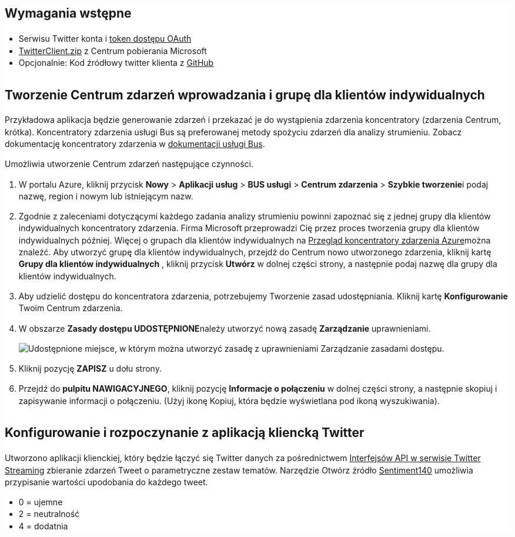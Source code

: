 ## <a name="prerequisites"></a>Wymagania wstępne
-   Serwisu Twitter konta i [token dostępu OAuth](https://dev.twitter.com/oauth/overview/application-owner-access-tokens)
-   [TwitterClient.zip](http://download.microsoft.com/download/1/7/4/1744EE47-63D0-4B9D-9ECF-E379D15F4586/TwitterClient.zip) z Centrum pobierania Microsoft
-   Opcjonalnie: Kod źródłowy twitter klienta z [GitHub](https://aka.ms/azure-stream-analytics-twitterclient)

## <a name="create-an-event-hub-input-and-a-consumer-group"></a>Tworzenie Centrum zdarzeń wprowadzania i grupę dla klientów indywidualnych

Przykładowa aplikacja będzie generowanie zdarzeń i przekazać je do wystąpienia zdarzenia koncentratory (zdarzenia Centrum, krótka). Koncentratory zdarzenia usługi Bus są preferowanej metody spożyciu zdarzeń dla analizy strumieniu. Zobacz dokumentację koncentratory zdarzenia w [dokumentacji usługi Bus](/documentation/services/service-bus/).

Umożliwia utworzenie Centrum zdarzeń następujące czynności.

1.  W portalu Azure, kliknij przycisk **Nowy** > **Aplikacji usług** > **BUS usługi** > **Centrum zdarzenia** > **Szybkie tworzenie**i podaj nazwę, region i nowym lub istniejącym nazw.  
2.  Zgodnie z zaleceniami dotyczącymi każdego zadania analizy strumieniu powinni zapoznać się z jednej grupy dla klientów indywidualnych koncentratory zdarzenia. Firma Microsoft przeprowadzi Cię przez proces tworzenia grupy dla klientów indywidualnych później. Więcej o grupach dla klientów indywidualnych na [Przegląd koncentratory zdarzenia Azure](https://msdn.microsoft.com/library/azure/dn836025.aspx)można znaleźć. Aby utworzyć grupę dla klientów indywidualnych, przejdź do Centrum nowo utworzonego zdarzenia, kliknij kartę **Grupy dla klientów indywidualnych** , kliknij przycisk **Utwórz** w dolnej części strony, a następnie podaj nazwę dla grupy dla klientów indywidualnych.
3.  Aby udzielić dostępu do koncentratora zdarzenia, potrzebujemy Tworzenie zasad udostępniania. Kliknij kartę **Konfigurowanie** Twoim Centrum zdarzenia.
4.  W obszarze **Zasady dostępu UDOSTĘPNIONE**należy utworzyć nową zasadę **Zarządzanie** uprawnieniami.

    ![Udostępnione miejsce, w którym można utworzyć zasadę z uprawnieniami Zarządzanie zasadami dostępu.](./media/stream-analytics-twitter-sentiment-analysis-trends/stream-ananlytics-shared-access-policies.png)

5.  Kliknij pozycję **ZAPISZ** u dołu strony.
6.  Przejdź do **pulpitu NAWIGACYJNEGO**, kliknij pozycję **Informacje o połączeniu** w dolnej części strony, a następnie skopiuj i zapisywanie informacji o połączeniu. (Użyj ikonę Kopiuj, która będzie wyświetlana pod ikoną wyszukiwania).

## <a name="configure-and-start-the-twitter-client-application"></a>Konfigurowanie i rozpoczynanie z aplikacją kliencką Twitter

Utworzono aplikacji klienckiej, który będzie łączyć się Twitter danych za pośrednictwem [Interfejsów API w serwisie Twitter Streaming](https://dev.twitter.com/streaming/overview) zbieranie zdarzeń Tweet o parametryczne zestaw tematów. Narzędzie Otwórz źródło [Sentiment140](http://help.sentiment140.com/) umożliwia przypisanie wartości upodobania do każdego tweet.

- 0 = ujemne
- 2 = neutralność
- 4 = dodatnia
